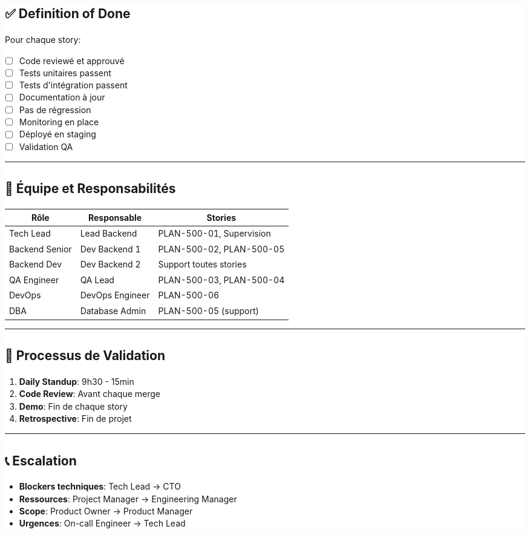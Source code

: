 
## ✅ Definition of Done

Pour chaque story:
- [ ] Code reviewé et approuvé
- [ ] Tests unitaires passent
- [ ] Tests d'intégration passent
- [ ] Documentation à jour
- [ ] Pas de régression
- [ ] Monitoring en place
- [ ] Déployé en staging
- [ ] Validation QA

---

## 👥 Équipe et Responsabilités

| Rôle | Responsable | Stories |
|------|-------------|---------|
| Tech Lead | Lead Backend | PLAN-500-01, Supervision |
| Backend Senior | Dev Backend 1 | PLAN-500-02, PLAN-500-05 |
| Backend Dev | Dev Backend 2 | Support toutes stories |
| QA Engineer | QA Lead | PLAN-500-03, PLAN-500-04 |
| DevOps | DevOps Engineer | PLAN-500-06 |
| DBA | Database Admin | PLAN-500-05 (support) |

---

## 🔄 Processus de Validation

1. **Daily Standup**: 9h30 - 15min
2. **Code Review**: Avant chaque merge
3. **Demo**: Fin de chaque story
4. **Retrospective**: Fin de projet

---

## 📞 Escalation

- **Blockers techniques**: Tech Lead → CTO
- **Ressources**: Project Manager → Engineering Manager
- **Scope**: Product Owner → Product Manager
- **Urgences**: On-call Engineer → Tech Lead